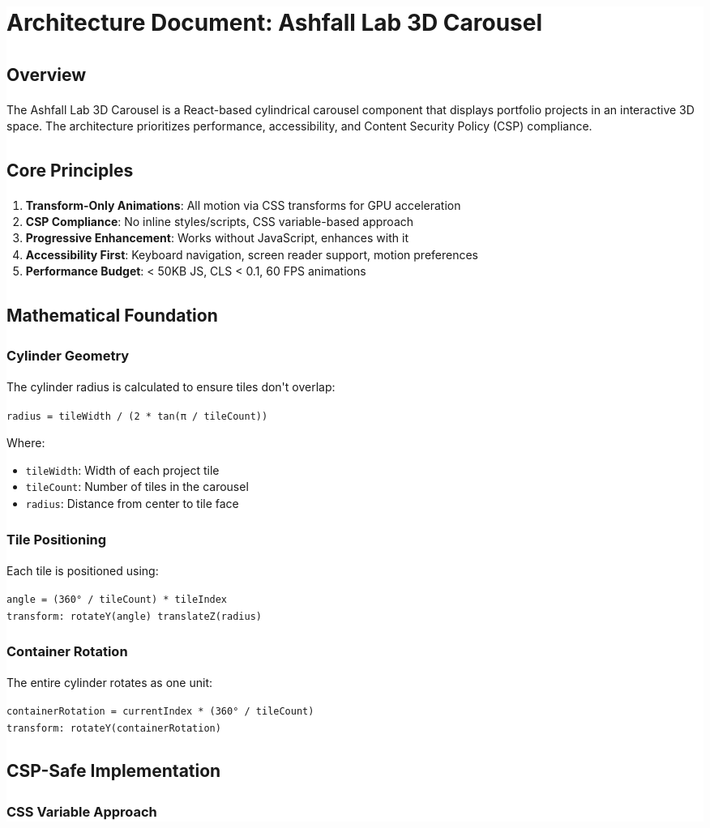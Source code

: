 # Architecture Document: Ashfall Lab 3D Carousel

## Overview

The Ashfall Lab 3D Carousel is a React-based cylindrical carousel component that displays portfolio projects in an interactive 3D space. The architecture prioritizes performance, accessibility, and Content Security Policy (CSP) compliance.

## Core Principles

1. **Transform-Only Animations**: All motion via CSS transforms for GPU acceleration
2. **CSP Compliance**: No inline styles/scripts, CSS variable-based approach
3. **Progressive Enhancement**: Works without JavaScript, enhances with it
4. **Accessibility First**: Keyboard navigation, screen reader support, motion preferences
5. **Performance Budget**: < 50KB JS, CLS < 0.1, 60 FPS animations

## Mathematical Foundation

### Cylinder Geometry

The cylinder radius is calculated to ensure tiles don't overlap:

```
radius = tileWidth / (2 * tan(π / tileCount))
```

Where:
- `tileWidth`: Width of each project tile
- `tileCount`: Number of tiles in the carousel
- `radius`: Distance from center to tile face

### Tile Positioning

Each tile is positioned using:

```
angle = (360° / tileCount) * tileIndex
transform: rotateY(angle) translateZ(radius)
```

### Container Rotation

The entire cylinder rotates as one unit:

```
containerRotation = currentIndex * (360° / tileCount)
transform: rotateY(containerRotation)
```

## CSP-Safe Implementation

### CSS Variable Approach

